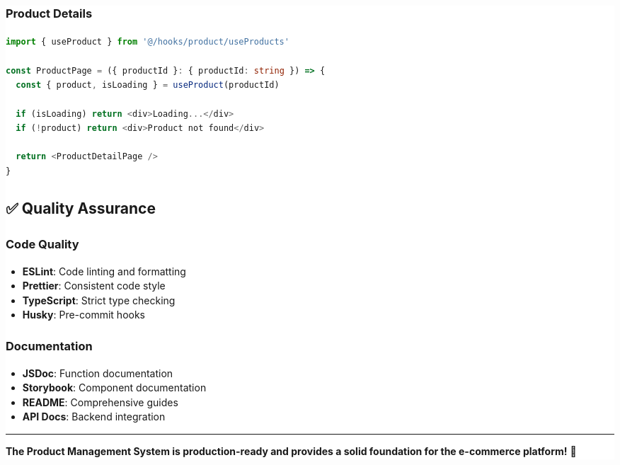 ### **Product Details**
```typescript
import { useProduct } from '@/hooks/product/useProducts'

const ProductPage = ({ productId }: { productId: string }) => {
  const { product, isLoading } = useProduct(productId)
  
  if (isLoading) return <div>Loading...</div>
  if (!product) return <div>Product not found</div>
  
  return <ProductDetailPage />
}
```

## ✅ **Quality Assurance**

### **Code Quality**
- **ESLint**: Code linting and formatting
- **Prettier**: Consistent code style
- **TypeScript**: Strict type checking
- **Husky**: Pre-commit hooks

### **Documentation**
- **JSDoc**: Function documentation
- **Storybook**: Component documentation
- **README**: Comprehensive guides
- **API Docs**: Backend integration

---

**The Product Management System is production-ready and provides a solid foundation for the e-commerce platform!** 🎉 